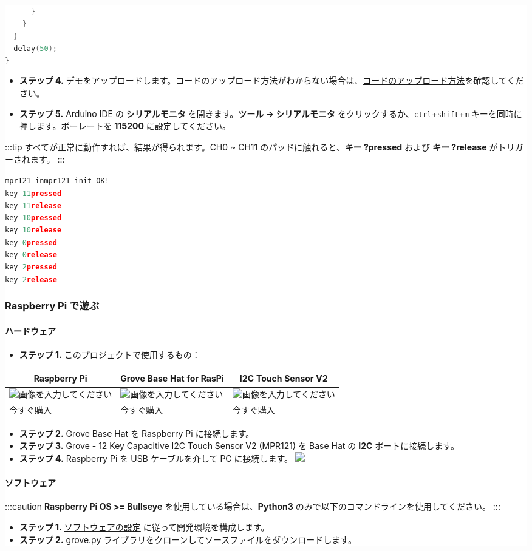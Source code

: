 ```cpp
      }
    }
  }
  delay(50); 
}
```

- **ステップ 4.** デモをアップロードします。コードのアップロード方法がわからない場合は、[コードのアップロード方法](https://wiki.seeedstudio.com/ja/Upload_Code/)を確認してください。

- **ステップ 5.** Arduino IDE の **シリアルモニタ** を開きます。**ツール -> シリアルモニタ** をクリックするか、`ctrl`+`shift`+`m` キーを同時に押します。ボーレートを **115200** に設定してください。

:::tip
すべてが正常に動作すれば、結果が得られます。CH0 ~ CH11 のパッドに触れると、**キー ?pressed** および **キー ?release** がトリガーされます。
:::

```cpp
mpr121 inmpr121 init OK!
key 11pressed
key 11release
key 10pressed
key 10release
key 0pressed
key 0release
key 2pressed
key 2release
```

### Raspberry Pi で遊ぶ

#### ハードウェア

- **ステップ 1.** このプロジェクトで使用するもの：

| Raspberry Pi | Grove Base Hat for RasPi | I2C Touch Sensor V2 |
|--------------|---------------------------|---------------------|
|![画像を入力してください](https://files.seeedstudio.com/wiki/wiki_english/docs/images/rasp.jpg)|![画像を入力してください](https://files.seeedstudio.com/wiki/Grove_Base_Hat_for_Raspberry_Pi/img/thumbnail.jpg)|![画像を入力してください](https://files.seeedstudio.com/wiki/Grove-12_Key_Capacitive_I2C_Touch_Sensor_V2-MPR121/img/thumbnail.jpg)|
|[今すぐ購入](https://www.seeedstudio.com/Raspberry-Pi-3-Model-B-p-2625.html)|[今すぐ購入](https://www.seeedstudio.com/Grove-Base-Hat-for-Raspberry-Pi-p-3186.html)|[今すぐ購入](https://www.seeedstudio.com/Grove-12-Key-Capacitive-I2C-Touch-Sensor-V2-%28MPR121%29-p-3141.html)|

- **ステップ 2.** Grove Base Hat を Raspberry Pi に接続します。
- **ステップ 3.** Grove - 12 Key Capacitive I2C Touch Sensor V2 (MPR121) を Base Hat の **I2C** ポートに接続します。
- **ステップ 4.** Raspberry Pi を USB ケーブルを介して PC に接続します。
![](https://files.seeedstudio.com/wiki/Grove-12_Key_Capacitive_I2C_Touch_Sensor_V2-MPR121/img/rasp_MPR121.jpg)

#### ソフトウェア

:::caution
**Raspberry Pi OS >= Bullseye** を使用している場合は、**Python3** のみで以下のコマンドラインを使用してください。
:::

- **ステップ 1.** [ソフトウェアの設定](https://wiki.seeedstudio.com/ja/Grove_Base_Hat_for_Raspberry_Pi/#installation) に従って開発環境を構成します。
- **ステップ 2.** grove.py ライブラリをクローンしてソースファイルをダウンロードします。
